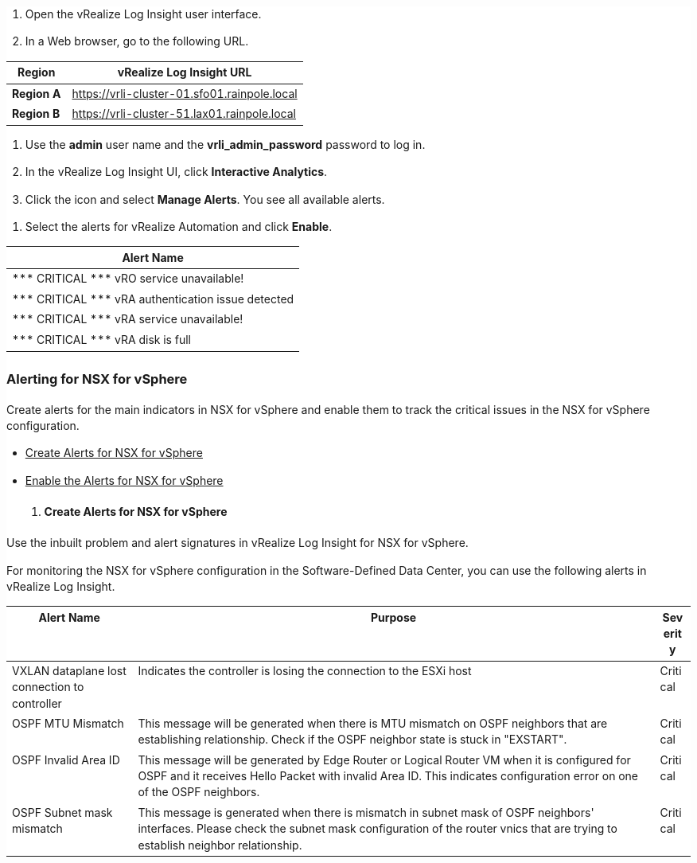 1.  Open the vRealize Log Insight user interface.



1.  In a Web browser, go to the following URL.

| Region       | vRealize Log Insight URL                     |
|--------------|----------------------------------------------|
| **Region A** | https://vrli-cluster-01.sfo01.rainpole.local |
| **Region B** | https://vrli-cluster-51.lax01.rainpole.local |

1.  Use the **admin** user name and the **vrli\_admin\_password** password to log in.



1.  In the vRealize Log Insight UI, click **Interactive Analytics**.

2.  Click the <embed src="media/image17.png" width="21" height="21" /> icon and select **Manage Alerts**. You see all available alerts.

> <embed src="media/image13.png" width="349" height="302" />

1.  Select the alerts for vRealize Automation and click **Enable**.

| Alert Name                                               |
|----------------------------------------------------------|
| \*\*\* CRITICAL \*\*\* vRO service unavailable!          |
| \*\*\* CRITICAL \*\*\* vRA authentication issue detected |
| \*\*\* CRITICAL \*\*\* vRA service unavailable!          |
| \*\*\* CRITICAL \*\*\* vRA disk is full                  |

<embed src="media/image25.png" width="344" height="302" />

### Alerting for NSX for vSphere

Create alerts for the main indicators in NSX for vSphere and enable them to track the critical issues in the NSX for vSphere configuration.

-   [Create Alerts for NSX for vSphere](file:///\\vmware-host\display\ITAC10\Create+Alerts+for+NSX+for+vSphere)

-   [Enable the Alerts for NSX for vSphere](file:///\\vmware-host\display\ITAC10\Enable+the+Alerts+for+NSX+for+vSphere)

    1.  #### Create Alerts for NSX for vSphere

Use the inbuilt problem and alert signatures in vRealize Log Insight for NSX for vSphere.

For monitoring the NSX for vSphere configuration in the Software-Defined Data Center, you can use the following alerts in vRealize Log Insight.

| Alert Name                                    | Purpose                                                                                                                                                                                                               | Severity |
|-----------------------------------------------|-----------------------------------------------------------------------------------------------------------------------------------------------------------------------------------------------------------------------|----------|
| VXLAN dataplane lost connection to controller | Indicates the controller is losing the connection to the ESXi host                                                                                                                                                    | Critical |
| OSPF MTU Mismatch                             | This message will be generated when there is MTU mismatch on OSPF neighbors that are establishing relationship. Check if the OSPF neighbor state is stuck in "EXSTART".                                               | Critical |
| OSPF Invalid Area ID                          | This message will be generated by Edge Router or Logical Router VM when it is configured for OSPF and it receives Hello Packet with invalid Area ID. This indicates configuration error on one of the OSPF neighbors. | Critical |
| OSPF Subnet mask mismatch                     | This message is generated when there is mismatch in subnet mask of OSPF neighbors' interfaces. Please check the subnet mask configuration of the router vnics that are trying to establish neighbor relationship.     | Critical |
